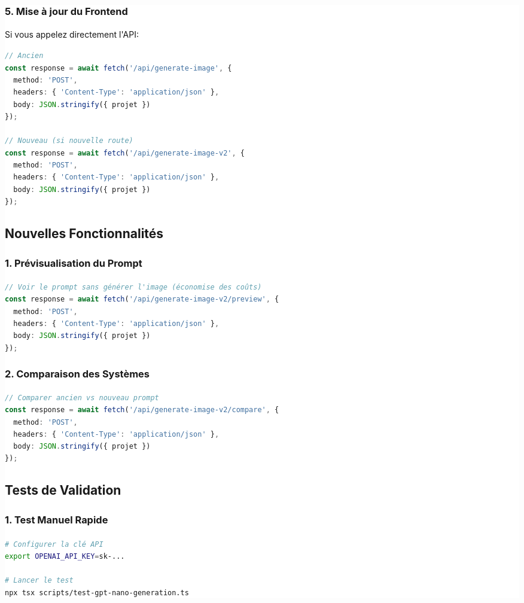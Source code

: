 ### 5. Mise à jour du Frontend

Si vous appelez directement l'API:
```typescript
// Ancien
const response = await fetch('/api/generate-image', {
  method: 'POST',
  headers: { 'Content-Type': 'application/json' },
  body: JSON.stringify({ projet })
});

// Nouveau (si nouvelle route)
const response = await fetch('/api/generate-image-v2', {
  method: 'POST',
  headers: { 'Content-Type': 'application/json' },
  body: JSON.stringify({ projet })
});
```

## Nouvelles Fonctionnalités

### 1. Prévisualisation du Prompt
```typescript
// Voir le prompt sans générer l'image (économise des coûts)
const response = await fetch('/api/generate-image-v2/preview', {
  method: 'POST',
  headers: { 'Content-Type': 'application/json' },
  body: JSON.stringify({ projet })
});
```

### 2. Comparaison des Systèmes
```typescript
// Comparer ancien vs nouveau prompt
const response = await fetch('/api/generate-image-v2/compare', {
  method: 'POST',
  headers: { 'Content-Type': 'application/json' },
  body: JSON.stringify({ projet })
});
```

## Tests de Validation

### 1. Test Manuel Rapide
```bash
# Configurer la clé API
export OPENAI_API_KEY=sk-...

# Lancer le test
npx tsx scripts/test-gpt-nano-generation.ts
```
